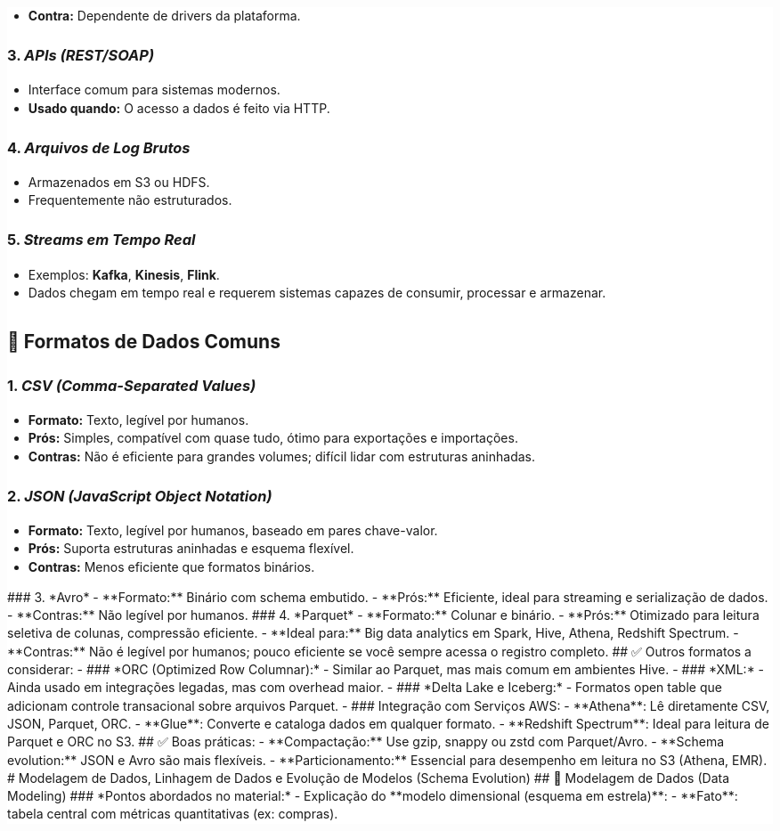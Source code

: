 - **Contra:** Dependente de drivers da plataforma.    
### 3. *APIs (REST/SOAP)*
- Interface comum para sistemas modernos.    
- **Usado quando:** O acesso a dados é feito via HTTP.    
### 4. *Arquivos de Log Brutos*
- Armazenados em S3 ou HDFS.    
- Frequentemente não estruturados.    
### 5. *Streams em Tempo Real*
- Exemplos: **Kafka**, **Kinesis**, **Flink**.    
- Dados chegam em tempo real e requerem sistemas capazes de consumir, processar e armazenar.    
## 📂 Formatos de Dados Comuns
### 1. *CSV (Comma-Separated Values)*
- **Formato:** Texto, legível por humanos.    
- **Prós:** Simples, compatível com quase tudo, ótimo para exportações e importações.    
- **Contras:** Não é eficiente para grandes volumes; difícil lidar com estruturas aninhadas.    
### 2. *JSON (JavaScript Object Notation)*
- **Formato:** Texto, legível por humanos, baseado em pares chave-valor.    
- **Prós:** Suporta estruturas aninhadas e esquema flexível.    
- **Contras:** Menos eficiente que formatos binários.    
<div style="page-break-after: always;"></div>
### 3. *Avro*
- **Formato:** Binário com schema embutido.    
- **Prós:** Eficiente, ideal para streaming e serialização de dados.    
- **Contras:** Não legível por humanos.    
### 4. *Parquet*
- **Formato:** Colunar e binário.    
- **Prós:** Otimizado para leitura seletiva de colunas, compressão eficiente.    
- **Ideal para:** Big data analytics em Spark, Hive, Athena, Redshift Spectrum.    
- **Contras:** Não é legível por humanos; pouco eficiente se você sempre acessa o registro completo. 
## ✅ Outros formatos a considerar:
- ### *ORC (Optimized Row Columnar):*    
    - Similar ao Parquet, mas mais comum em ambientes Hive.        
- ### *XML:*    
    - Ainda usado em integrações legadas, mas com overhead maior.        
- ### *Delta Lake e Iceberg:*    
    - Formatos open table que adicionam controle transacional sobre arquivos Parquet.        
- ### Integração com Serviços AWS:
	- **Athena**: Lê diretamente CSV, JSON, Parquet, ORC.    
	- **Glue**: Converte e cataloga dados em qualquer formato.    
	- **Redshift Spectrum**: Ideal para leitura de Parquet e ORC no S3.
## ✅ Boas práticas:
- **Compactação:** Use gzip, snappy ou zstd com Parquet/Avro.    
- **Schema evolution:** JSON e Avro são mais flexíveis.    
- **Particionamento:** Essencial para desempenho em leitura no S3 (Athena, EMR).
<div style="page-break-after: always;"></div>
# Modelagem de Dados, Linhagem de Dados e Evolução de Modelos (Schema Evolution)
## 📘 Modelagem de Dados (Data Modeling)
### *Pontos abordados no material:*
- Explicação do **modelo dimensional (esquema em estrela)**:    
    - **Fato**: tabela central com métricas quantitativas (ex: compras).        